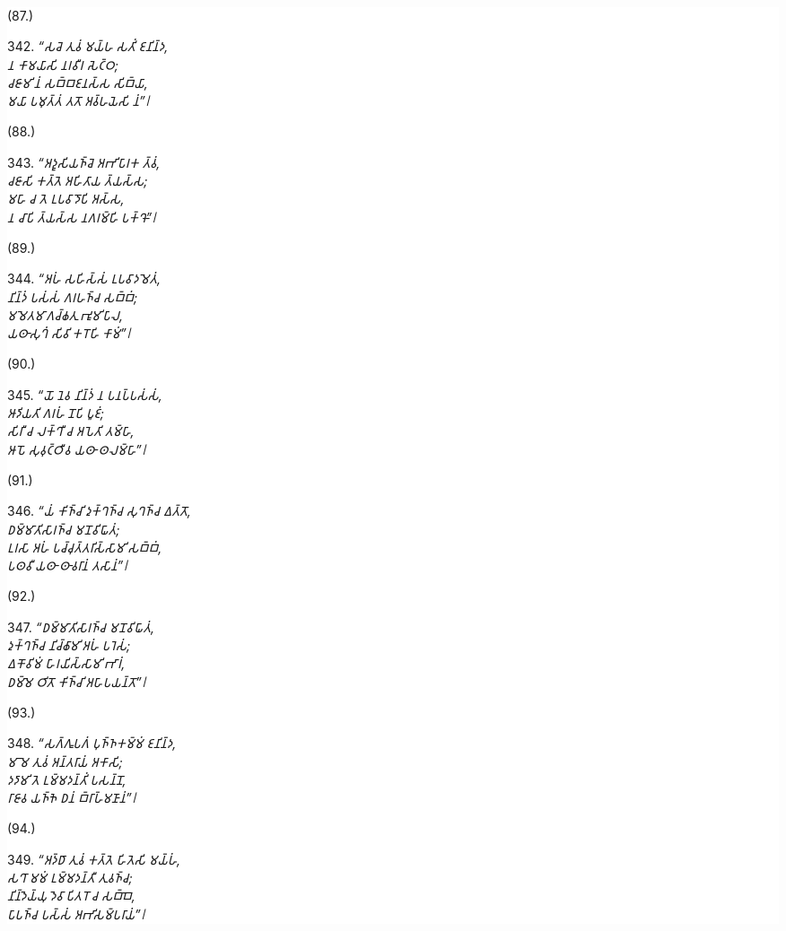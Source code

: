 
(87.)

342\. _“𑀲𑀘𑁂 𑀢𑀼𑀯𑀁 𑀫𑀬𑁆𑀳 𑀲𑀢𑀺𑀁 𑀚𑀦𑀺𑀦𑁆𑀤,_  
_𑀦 𑀓𑀸𑀫𑀬𑀸𑀲𑀺 𑀦𑀭𑀯𑀻𑀭 𑀲𑁂𑀝𑁆𑀞;_  
_𑀘𑀚𑀸𑀫𑀺 𑀦𑀁 𑀲𑀩𑁆𑀩𑀚𑀦𑀲𑁆𑀲 𑀲𑀺𑀩𑁆𑀬𑀸,_  
_𑀫𑀬𑀸 𑀧𑀫𑀼𑀢𑁆𑀢𑀁 𑀢𑀢𑁄 𑀅𑀯𑁆𑀳𑀬𑁂𑀲𑀺 𑀦𑀁”𑁇_  


(88.)

343\. _“𑀅𑀤𑀽𑀲𑀺𑀬𑀜𑁆𑀘𑁂 𑀅𑀪𑀺𑀧𑀸𑀭𑀓 𑀢𑁆𑀯𑀁,_  
_𑀘𑀚𑀸𑀲𑀺 𑀓𑀢𑁆𑀢𑁂 𑀅𑀳𑀺𑀢𑀸𑀬 𑀢𑁆𑀬𑀲𑁆𑀲;_  
_𑀫𑀳𑀸 𑀘 𑀢𑁂 𑀉𑀧𑀯𑀸𑀤𑁄𑀧𑀺 𑀅𑀲𑁆𑀲,_  
_𑀦 𑀘𑀸𑀧𑀺 𑀢𑁆𑀬𑀲𑁆𑀲 𑀦𑀕𑀭𑀫𑁆𑀳𑀺 𑀧𑀓𑁆𑀔𑁄”𑁇_  


(89.)

344\. _“𑀅𑀳𑀁 𑀲𑀳𑀺𑀲𑁆𑀲𑀁 𑀉𑀧𑀯𑀸𑀤𑀫𑁂𑀢𑀁,_  
_𑀦𑀺𑀦𑁆𑀤𑀁 𑀧𑀲𑀁𑀲𑀁 𑀕𑀭𑀳𑀜𑁆𑀘 𑀲𑀩𑁆𑀩𑀁;_  
_𑀫𑀫𑁂𑀢𑀫𑀸𑀕𑀘𑁆𑀙𑀢𑀼 𑀪𑀽𑀫𑀺𑀧𑀸𑀮,_  
_𑀬𑀣𑀸𑀲𑀼𑀔𑀁 𑀲𑀺𑀯𑀺 𑀓𑀭𑁄𑀳𑀺 𑀓𑀸𑀫𑀁”𑁇_  


(90.)

345\. _“𑀬𑁄 𑀦𑁂𑀯 𑀦𑀺𑀦𑁆𑀤𑀁 𑀦 𑀧𑀦𑀧𑁆𑀧𑀲𑀁𑀲𑀁,_  
_𑀆𑀤𑀺𑀬𑀢𑀺 𑀕𑀭𑀳𑀁 𑀦𑁄𑀧𑀺 𑀧𑀽𑀚𑀁;_  
_𑀲𑀺𑀭𑀻 𑀘 𑀮𑀓𑁆𑀔𑀻 𑀘 𑀅𑀧𑁂𑀢𑀺 𑀢𑀫𑁆𑀳𑀸,_  
_𑀆𑀧𑁄 𑀲𑀼𑀯𑀼𑀝𑁆𑀞𑀻𑀯 𑀬𑀣𑀸 𑀣𑀮𑀫𑁆𑀳𑀸”𑁇_  


(91.)

346\. _“𑀬𑀁 𑀓𑀺𑀜𑁆𑀘𑀺 𑀤𑀼𑀓𑁆𑀔𑀜𑁆𑀘 𑀲𑀼𑀔𑀜𑁆𑀘 𑀏𑀢𑁆𑀢𑁄,_  
_𑀥𑀫𑁆𑀫𑀸𑀢𑀺𑀲𑀸𑀭𑀜𑁆𑀘 𑀫𑀦𑁄𑀯𑀺𑀖𑀸𑀢𑀁;_  
_𑀉𑀭𑀲𑀸 𑀅𑀳𑀁 𑀧𑀘𑁆𑀘𑀼𑀢𑁆𑀢𑀭𑀺𑀲𑁆𑀲𑀸𑀫𑀺 𑀲𑀩𑁆𑀩𑀁,_  
_𑀧𑀣𑀯𑀻 𑀬𑀣𑀸 𑀣𑀸𑀯𑀭𑀸𑀦𑀁 𑀢𑀲𑀸𑀦𑀁”𑁇_  


(92.)

347\. _“𑀥𑀫𑁆𑀫𑀸𑀢𑀺𑀲𑀸𑀭𑀜𑁆𑀘 𑀫𑀦𑁄𑀯𑀺𑀖𑀸𑀢𑀁,_  
_𑀤𑀼𑀓𑁆𑀔𑀜𑁆𑀘 𑀦𑀺𑀘𑁆𑀙𑀸𑀫𑀺 𑀅𑀳𑀁 𑀧𑀭𑁂𑀲𑀁;_  
_𑀏𑀓𑁄𑀯𑀺𑀫𑀁 𑀳𑀸𑀭𑀬𑀺𑀲𑁆𑀲𑀸𑀫𑀺 𑀪𑀸𑀭𑀁,_  
_𑀥𑀫𑁆𑀫𑁂 𑀞𑀺𑀢𑁄 𑀓𑀺𑀜𑁆𑀘𑀺 𑀅𑀳𑀸𑀧𑀬𑀦𑁆𑀢𑁄”𑁇_  


(93.)

348\. _“𑀲𑀕𑁆𑀕𑀽𑀧𑀕𑀁 𑀧𑀼𑀜𑁆𑀜𑀓𑀫𑁆𑀫𑀁 𑀚𑀦𑀺𑀦𑁆𑀤,_  
_𑀫𑀸 𑀫𑁂 𑀢𑀼𑀯𑀁 𑀅𑀦𑁆𑀢𑀭𑀸𑀬𑀁 𑀅𑀓𑀸𑀲𑀺;_  
_𑀤𑀤𑀸𑀫𑀺 𑀢𑁂 𑀉𑀫𑁆𑀫𑀤𑀦𑁆𑀢𑀺𑀁 𑀧𑀲𑀦𑁆𑀦𑁄,_  
_𑀭𑀸𑀚𑀸𑀯 𑀬𑀜𑁆𑀜𑁂 𑀥𑀦𑀁 𑀩𑁆𑀭𑀸𑀳𑁆𑀫𑀡𑀸𑀦𑀁”𑁇_  


(94.)

349\. _“𑀅𑀤𑁆𑀥𑀸 𑀢𑀼𑀯𑀁 𑀓𑀢𑁆𑀢𑁂 𑀳𑀺𑀢𑁂𑀲𑀺 𑀫𑀬𑁆𑀳𑀁,_  
_𑀲𑀔𑀸 𑀫𑀫𑀁 𑀉𑀫𑁆𑀫𑀤𑀦𑁆𑀢𑀻 𑀢𑀼𑀯𑀜𑁆𑀘;_  
_𑀦𑀺𑀦𑁆𑀤𑁂𑀬𑁆𑀬𑀼 𑀤𑁂𑀯𑀸 𑀧𑀺𑀢𑀭𑁄 𑀘 𑀲𑀩𑁆𑀩𑁂,_  
_𑀧𑀸𑀧𑀜𑁆𑀘 𑀧𑀲𑁆𑀲𑀁 𑀅𑀪𑀺𑀲𑀫𑁆𑀧𑀭𑀸𑀬𑀁”𑁇_  
